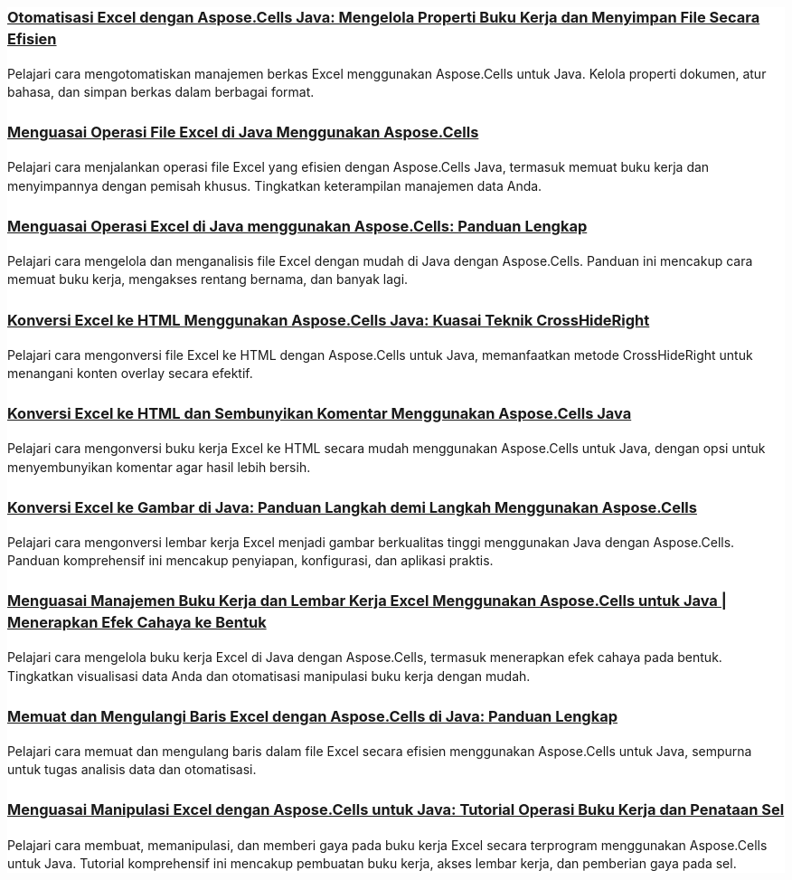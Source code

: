 ### [Otomatisasi Excel dengan Aspose.Cells Java: Mengelola Properti Buku Kerja dan Menyimpan File Secara Efisien](./excel-automation-aspose-cells-manage-properties-save-files/)
Pelajari cara mengotomatiskan manajemen berkas Excel menggunakan Aspose.Cells untuk Java. Kelola properti dokumen, atur bahasa, dan simpan berkas dalam berbagai format.

### [Menguasai Operasi File Excel di Java Menggunakan Aspose.Cells](./excel-file-operations-aspose-cells-java/)
Pelajari cara menjalankan operasi file Excel yang efisien dengan Aspose.Cells Java, termasuk memuat buku kerja dan menyimpannya dengan pemisah khusus. Tingkatkan keterampilan manajemen data Anda.

### [Menguasai Operasi Excel di Java menggunakan Aspose.Cells: Panduan Lengkap](./excel-file-operations-java-aspose-cells-guide/)
Pelajari cara mengelola dan menganalisis file Excel dengan mudah di Java dengan Aspose.Cells. Panduan ini mencakup cara memuat buku kerja, mengakses rentang bernama, dan banyak lagi.

### [Konversi Excel ke HTML Menggunakan Aspose.Cells Java: Kuasai Teknik CrossHideRight](./excel-html-conversion-aspose-cells-java-crosshide-right/)
Pelajari cara mengonversi file Excel ke HTML dengan Aspose.Cells untuk Java, memanfaatkan metode CrossHideRight untuk menangani konten overlay secara efektif.

### [Konversi Excel ke HTML dan Sembunyikan Komentar Menggunakan Aspose.Cells Java](./excel-html-conversion-hide-comments-aspose-cells-java/)
Pelajari cara mengonversi buku kerja Excel ke HTML secara mudah menggunakan Aspose.Cells untuk Java, dengan opsi untuk menyembunyikan komentar agar hasil lebih bersih.

### [Konversi Excel ke Gambar di Java: Panduan Langkah demi Langkah Menggunakan Aspose.Cells](./excel-image-conversion-aspose-cells-java/)
Pelajari cara mengonversi lembar kerja Excel menjadi gambar berkualitas tinggi menggunakan Java dengan Aspose.Cells. Panduan komprehensif ini mencakup penyiapan, konfigurasi, dan aplikasi praktis.

### [Menguasai Manajemen Buku Kerja dan Lembar Kerja Excel Menggunakan Aspose.Cells untuk Java | Menerapkan Efek Cahaya ke Bentuk](./excel-management-aspose-cells-java-glow-effects/)
Pelajari cara mengelola buku kerja Excel di Java dengan Aspose.Cells, termasuk menerapkan efek cahaya pada bentuk. Tingkatkan visualisasi data Anda dan otomatisasi manipulasi buku kerja dengan mudah.

### [Memuat dan Mengulangi Baris Excel dengan Aspose.Cells di Java: Panduan Lengkap](./excel-manipulation-aspose-cells-java/)
Pelajari cara memuat dan mengulang baris dalam file Excel secara efisien menggunakan Aspose.Cells untuk Java, sempurna untuk tugas analisis data dan otomatisasi.

### [Menguasai Manipulasi Excel dengan Aspose.Cells untuk Java: Tutorial Operasi Buku Kerja dan Penataan Sel](./excel-manipulation-aspose-cells-java-tutorial/)
Pelajari cara membuat, memanipulasi, dan memberi gaya pada buku kerja Excel secara terprogram menggunakan Aspose.Cells untuk Java. Tutorial komprehensif ini mencakup pembuatan buku kerja, akses lembar kerja, dan pemberian gaya pada sel.
